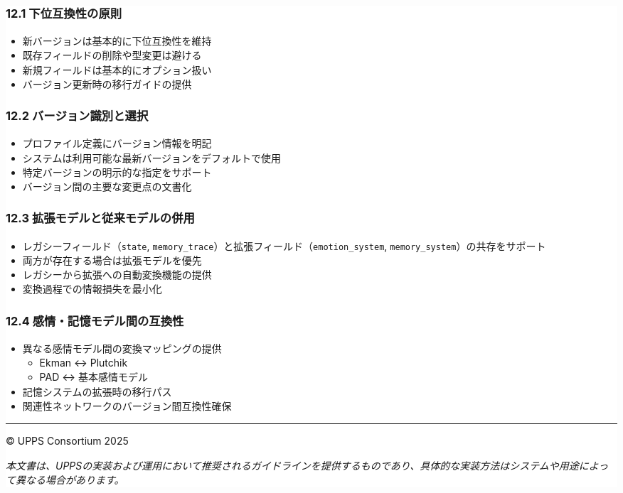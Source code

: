 ### 12.1 下位互換性の原則

- 新バージョンは基本的に下位互換性を維持
- 既存フィールドの削除や型変更は避ける
- 新規フィールドは基本的にオプション扱い
- バージョン更新時の移行ガイドの提供

### 12.2 バージョン識別と選択

- プロファイル定義にバージョン情報を明記
- システムは利用可能な最新バージョンをデフォルトで使用
- 特定バージョンの明示的な指定をサポート
- バージョン間の主要な変更点の文書化

### 12.3 拡張モデルと従来モデルの併用

- レガシーフィールド（`state`, `memory_trace`）と拡張フィールド（`emotion_system`, `memory_system`）の共存をサポート
- 両方が存在する場合は拡張モデルを優先
- レガシーから拡張への自動変換機能の提供
- 変換過程での情報損失を最小化

### 12.4 感情・記憶モデル間の互換性

- 異なる感情モデル間の変換マッピングの提供
  - Ekman ↔ Plutchik
  - PAD ↔ 基本感情モデル
- 記憶システムの拡張時の移行パス
- 関連性ネットワークのバージョン間互換性確保

---

© UPPS Consortium 2025

*本文書は、UPPSの実装および運用において推奨されるガイドラインを提供するものであり、具体的な実装方法はシステムや用途によって異なる場合があります。*
